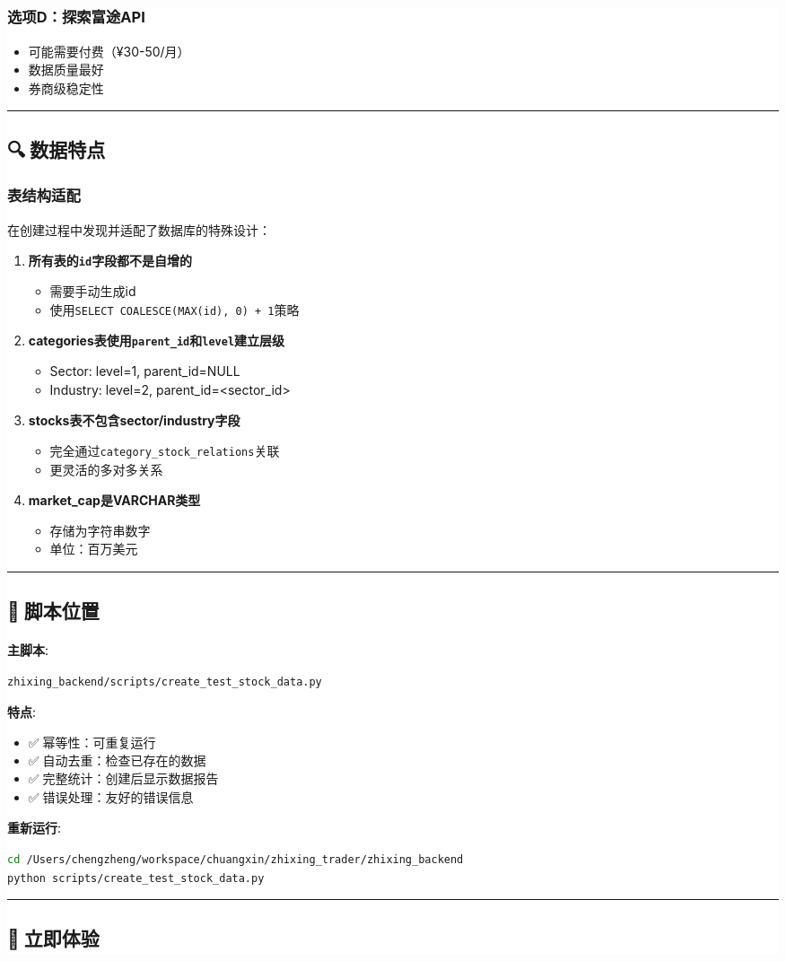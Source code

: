 ### 选项D：探索富途API
- 可能需要付费（¥30-50/月）
- 数据质量最好
- 券商级稳定性

---

## 🔍 数据特点

### 表结构适配
在创建过程中发现并适配了数据库的特殊设计：

1. **所有表的`id`字段都不是自增的**
   - 需要手动生成id
   - 使用`SELECT COALESCE(MAX(id), 0) + 1`策略

2. **categories表使用`parent_id`和`level`建立层级**
   - Sector: level=1, parent_id=NULL
   - Industry: level=2, parent_id=<sector_id>

3. **stocks表不包含sector/industry字段**
   - 完全通过`category_stock_relations`关联
   - 更灵活的多对多关系

4. **market_cap是VARCHAR类型**
   - 存储为字符串数字
   - 单位：百万美元

---

## 📝 脚本位置

**主脚本**:
```
zhixing_backend/scripts/create_test_stock_data.py
```

**特点**:
- ✅ 幂等性：可重复运行
- ✅ 自动去重：检查已存在的数据
- ✅ 完整统计：创建后显示数据报告
- ✅ 错误处理：友好的错误信息

**重新运行**:
```bash
cd /Users/chengzheng/workspace/chuangxin/zhixing_trader/zhixing_backend
python scripts/create_test_stock_data.py
```

---

## 🚀 立即体验
